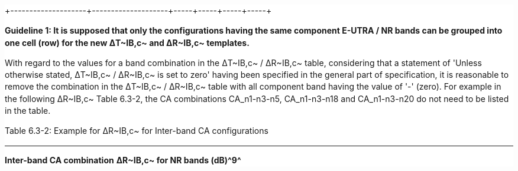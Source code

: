 +--------------------+--------------------+-----+-----+-----+-----+

**Guideline 1: It is supposed that only the configurations having the
same component E-UTRA / NR bands can be grouped into one cell (row) for
the new ΔT~IB,c~ and ΔR~IB,c~ templates.**

With regard to the values for a band combination in the ΔT~IB,c~ /
ΔR~IB,c~ table, considering that a statement of 'Unless otherwise
stated, ΔT~IB,c~ / ΔR~IB,c~ is set to zero' having been specified in the
general part of specification, it is reasonable to remove the
combination in the ΔT~IB,c~ / ΔR~IB,c~ table with all component band
having the value of '-' (zero). For example in the following ΔR~IB,c~
Table 6.3-2, the CA combinations CA\_n1-n3-n5, CA\_n1-n3-n18 and
CA\_n1-n3-n20 do not need to be listed in the table.

Table 6.3-2: Example for ΔR~IB,c~ for Inter-band CA configurations

  ------------------------------- ----------------------------------------------------------- ----- -----
  **Inter-band CA combination**   **ΔR~IB,c~ for NR bands (dB)^9^**                                 
